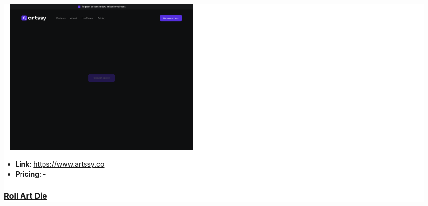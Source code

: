    <img src="media/Artssy.png" width="400" height="300">
</a>
 
- **Link**: https://www.artssy.co
- **Pricing**: -

### [Roll Art Die](https://www.roll-art-die.com)
<a href="https://www.roll-art-die.com">